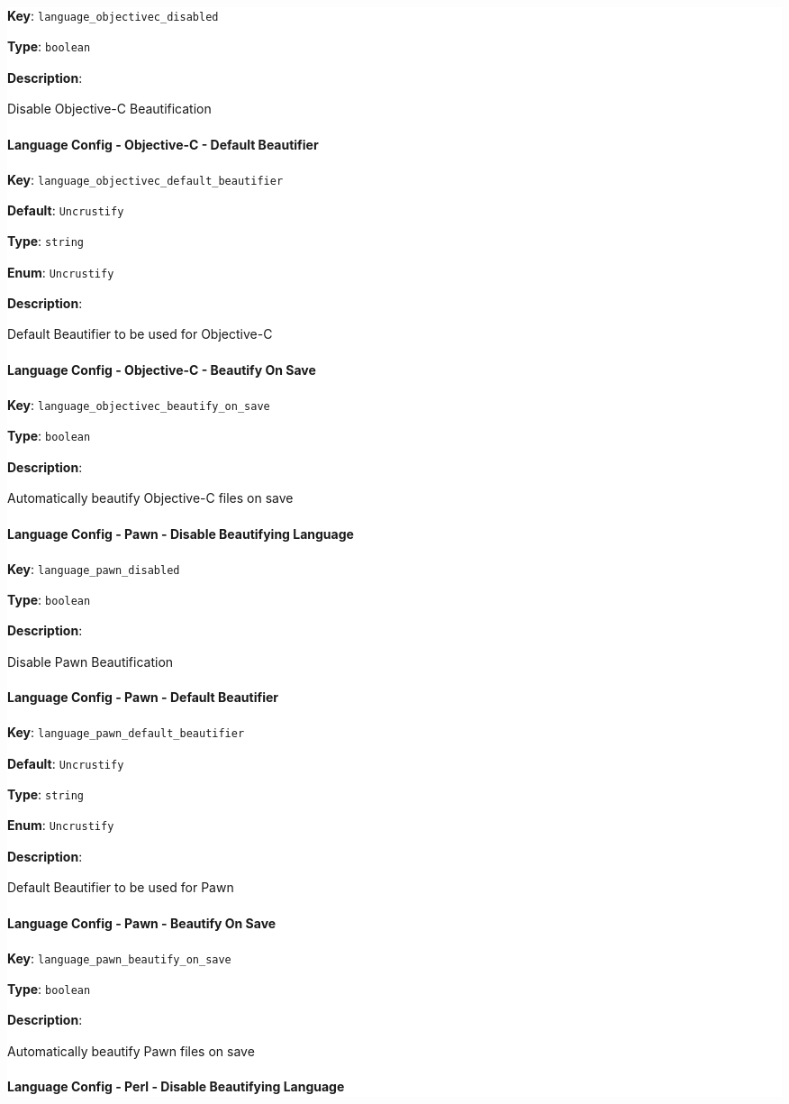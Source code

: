 **Key**: `language_objectivec_disabled`

**Type**: `boolean`

**Description**:

Disable Objective-C Beautification
####  Language Config - Objective-C - Default Beautifier 

**Key**: `language_objectivec_default_beautifier`

**Default**: `Uncrustify`

**Type**: `string`

**Enum**:  `Uncrustify` 

**Description**:

Default Beautifier to be used for Objective-C
####  Language Config - Objective-C - Beautify On Save 

**Key**: `language_objectivec_beautify_on_save`

**Type**: `boolean`

**Description**:

Automatically beautify Objective-C files on save
####  Language Config - Pawn - Disable Beautifying Language 

**Key**: `language_pawn_disabled`

**Type**: `boolean`

**Description**:

Disable Pawn Beautification
####  Language Config - Pawn - Default Beautifier 

**Key**: `language_pawn_default_beautifier`

**Default**: `Uncrustify`

**Type**: `string`

**Enum**:  `Uncrustify` 

**Description**:

Default Beautifier to be used for Pawn
####  Language Config - Pawn - Beautify On Save 

**Key**: `language_pawn_beautify_on_save`

**Type**: `boolean`

**Description**:

Automatically beautify Pawn files on save
####  Language Config - Perl - Disable Beautifying Language 
